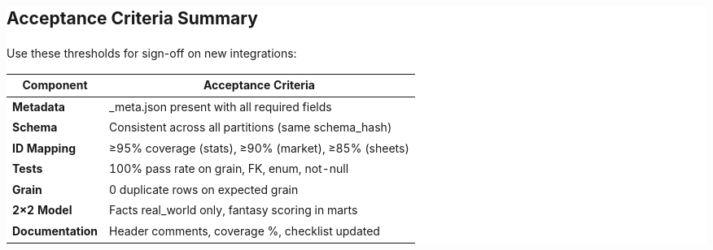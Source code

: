 
## Acceptance Criteria Summary

Use these thresholds for sign-off on new integrations:

| Component | Acceptance Criteria |
|-----------|---------------------|
| **Metadata** | _meta.json present with all required fields |
| **Schema** | Consistent across all partitions (same schema_hash) |
| **ID Mapping** | ≥95% coverage (stats), ≥90% (market), ≥85% (sheets) |
| **Tests** | 100% pass rate on grain, FK, enum, not-null |
| **Grain** | 0 duplicate rows on expected grain |
| **2×2 Model** | Facts real_world only, fantasy scoring in marts |
| **Documentation** | Header comments, coverage %, checklist updated |
